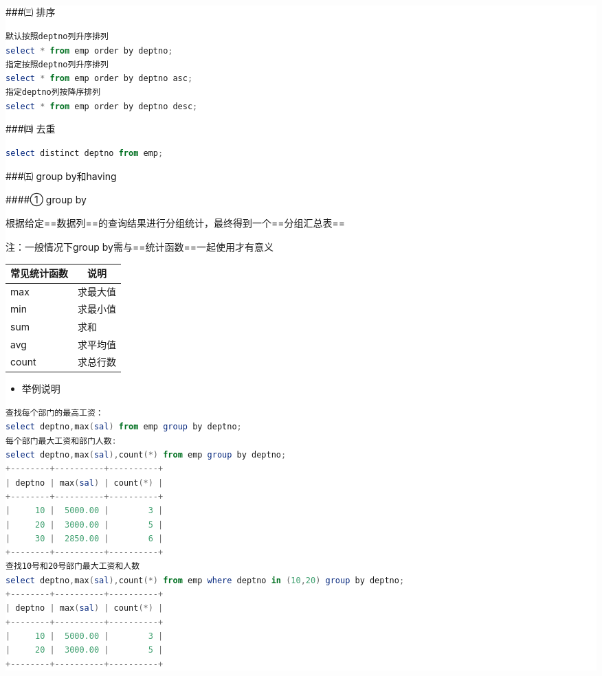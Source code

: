 ###㈢ 排序

```powershell
默认按照deptno列升序排列
select * from emp order by deptno;
指定按照deptno列升序排列
select * from emp order by deptno asc;
指定deptno列按降序排列
select * from emp order by deptno desc;
```

###㈣ 去重

```powershell
select distinct deptno from emp;
```

###㈤ group by和having

####① group by

根据给定==数据列==的查询结果进行分组统计，最终得到一个==分组汇总表==

注：一般情况下group by需与==统计函数==一起使用才有意义

| 常见统计函数 | 说明     |
| ------------ | -------- |
| max          | 求最大值 |
| min          | 求最小值 |
| sum          | 求和     |
| avg          | 求平均值 |
| count        | 求总行数 |

- 举例说明

```powershell
查找每个部门的最高工资：
select deptno,max(sal) from emp group by deptno;
每个部门最大工资和部门人数:
select deptno,max(sal),count(*) from emp group by deptno;
+--------+----------+----------+
| deptno | max(sal) | count(*) |
+--------+----------+----------+
|     10 |  5000.00 |        3 |
|     20 |  3000.00 |        5 |
|     30 |  2850.00 |        6 |
+--------+----------+----------+
查找10号和20号部门最大工资和人数
select deptno,max(sal),count(*) from emp where deptno in (10,20) group by deptno;
+--------+----------+----------+
| deptno | max(sal) | count(*) |
+--------+----------+----------+
|     10 |  5000.00 |        3 |
|     20 |  3000.00 |        5 |
+--------+----------+----------+
```
